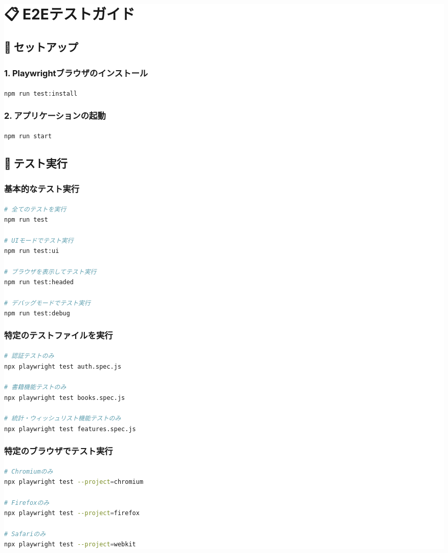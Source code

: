 # 📋 E2Eテストガイド

## 🚀 セットアップ

### 1. Playwrightブラウザのインストール
```bash
npm run test:install
```

### 2. アプリケーションの起動
```bash
npm run start
```

## 🧪 テスト実行

### 基本的なテスト実行
```bash
# 全てのテストを実行
npm run test

# UIモードでテスト実行
npm run test:ui

# ブラウザを表示してテスト実行
npm run test:headed

# デバッグモードでテスト実行
npm run test:debug
```

### 特定のテストファイルを実行
```bash
# 認証テストのみ
npx playwright test auth.spec.js

# 書籍機能テストのみ
npx playwright test books.spec.js

# 統計・ウィッシュリスト機能テストのみ
npx playwright test features.spec.js
```

### 特定のブラウザでテスト実行
```bash
# Chromiumのみ
npx playwright test --project=chromium

# Firefoxのみ
npx playwright test --project=firefox

# Safariのみ
npx playwright test --project=webkit
```
